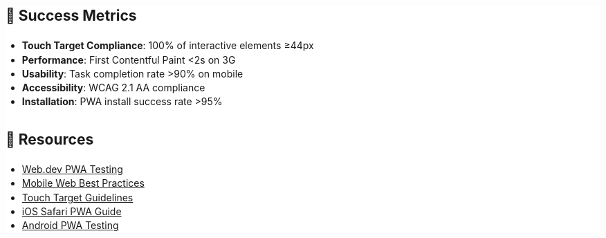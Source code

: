 
## 🎯 **Success Metrics**

- **Touch Target Compliance**: 100% of interactive elements ≥44px
- **Performance**: First Contentful Paint <2s on 3G
- **Usability**: Task completion rate >90% on mobile
- **Accessibility**: WCAG 2.1 AA compliance
- **Installation**: PWA install success rate >95%

## 🔗 **Resources**

- [Web.dev PWA Testing](https://web.dev/pwa-checklist/)
- [Mobile Web Best Practices](https://developers.google.com/web/fundamentals/design-and-ux/principles)
- [Touch Target Guidelines](https://www.w3.org/WAI/WCAG21/Understanding/target-size.html)
- [iOS Safari PWA Guide](https://developer.apple.com/documentation/safari-release-notes)
- [Android PWA Testing](https://developer.chrome.com/docs/android/pwa/)
